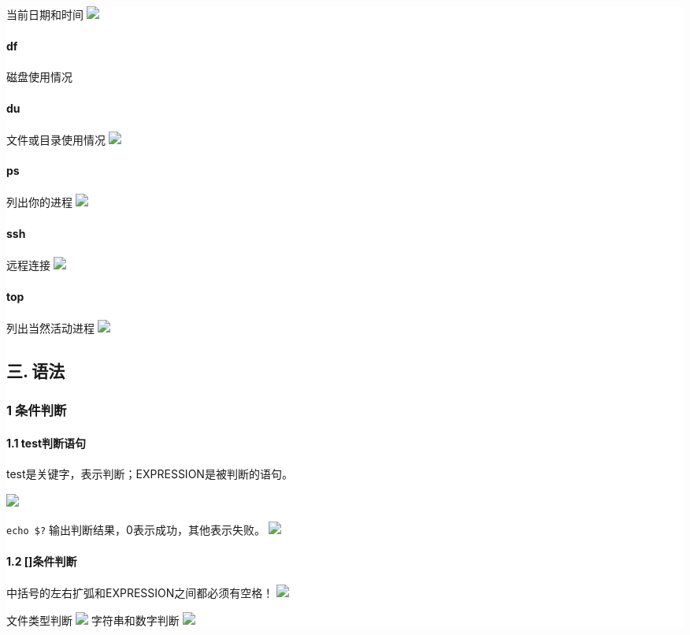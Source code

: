 当前日期和时间
![](./img/date.jpg)

#### df

磁盘使用情况

#### du

文件或目录使用情况
![](./img/du.jpg)

#### ps

列出你的进程
![](./img/ps.jpg)

#### ssh

远程连接
![](./img/ssh.jpg)

#### top

列出当然活动进程
![](./img/top.jpg)

## 三. 语法

### 1 条件判断

#### 1.1 test判断语句

test是关键字，表示判断；EXPRESSION是被判断的语句。

![](./img/testEx.jpg)

`echo $?` 输出判断结果，0表示成功，其他表示失败。
![](./img/test.jpg)

#### 1.2 []条件判断

中括号的左右扩弧和EXPRESSION之间都必须有空格！
![](./img/[1].jpg)

文件类型判断
![](./img/[2].jpg)
字符串和数字判断
![](./img/string-integer.jpg)
